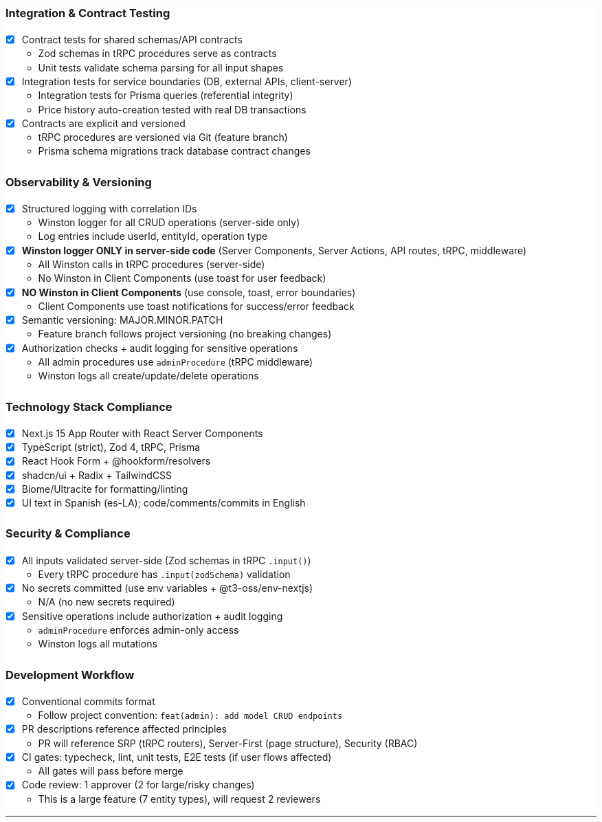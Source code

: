 ### Integration & Contract Testing
- [x] Contract tests for shared schemas/API contracts
  - Zod schemas in tRPC procedures serve as contracts
  - Unit tests validate schema parsing for all input shapes
- [x] Integration tests for service boundaries (DB, external APIs, client-server)
  - Integration tests for Prisma queries (referential integrity)
  - Price history auto-creation tested with real DB transactions
- [x] Contracts are explicit and versioned
  - tRPC procedures are versioned via Git (feature branch)
  - Prisma schema migrations track database contract changes

### Observability & Versioning
- [x] Structured logging with correlation IDs
  - Winston logger for all CRUD operations (server-side only)
  - Log entries include userId, entityId, operation type
- [x] **Winston logger ONLY in server-side code** (Server Components, Server Actions, API routes, tRPC, middleware)
  - All Winston calls in tRPC procedures (server-side)
  - No Winston in Client Components (use toast for user feedback)
- [x] **NO Winston in Client Components** (use console, toast, error boundaries)
  - Client Components use toast notifications for success/error feedback
- [x] Semantic versioning: MAJOR.MINOR.PATCH
  - Feature branch follows project versioning (no breaking changes)
- [x] Authorization checks + audit logging for sensitive operations
  - All admin procedures use `adminProcedure` (tRPC middleware)
  - Winston logs all create/update/delete operations

### Technology Stack Compliance
- [x] Next.js 15 App Router with React Server Components
- [x] TypeScript (strict), Zod 4, tRPC, Prisma
- [x] React Hook Form + @hookform/resolvers
- [x] shadcn/ui + Radix + TailwindCSS
- [x] Biome/Ultracite for formatting/linting
- [x] UI text in Spanish (es-LA); code/comments/commits in English

### Security & Compliance
- [x] All inputs validated server-side (Zod schemas in tRPC `.input()`)
  - Every tRPC procedure has `.input(zodSchema)` validation
- [x] No secrets committed (use env variables + @t3-oss/env-nextjs)
  - N/A (no new secrets required)
- [x] Sensitive operations include authorization + audit logging
  - `adminProcedure` enforces admin-only access
  - Winston logs all mutations

### Development Workflow
- [x] Conventional commits format
  - Follow project convention: `feat(admin): add model CRUD endpoints`
- [x] PR descriptions reference affected principles
  - PR will reference SRP (tRPC routers), Server-First (page structure), Security (RBAC)
- [x] CI gates: typecheck, lint, unit tests, E2E tests (if user flows affected)
  - All gates will pass before merge
- [x] Code review: 1 approver (2 for large/risky changes)
  - This is a large feature (7 entity types), will request 2 reviewers

---